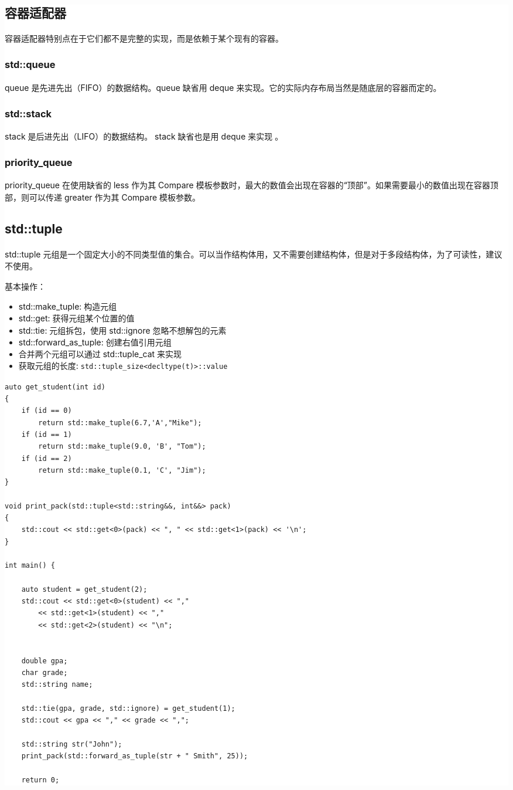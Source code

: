 ## 容器适配器

容器适配器特别点在于它们都不是完整的实现，而是依赖于某个现有的容器。

### std::queue

queue  是先进先出（FIFO）的数据结构。queue 缺省用 deque 来实现。它的实际内存布局当然是随底层的容器而定的。

### std::stack

stack 是后进先出（LIFO）的数据结构。  stack 缺省也是用 deque 来实现 。 

### priority_queue

priority_queue  在使用缺省的 less 作为其 Compare 模板参数时，最大的数值会出现在容器的“顶部”。如果需要最小的数值出现在容器顶部，则可以传递 greater 作为其 Compare 模板参数。  

## std::tuple

std::tuple 元组是一个固定大小的不同类型值的集合。可以当作结构体用，又不需要创建结构体，但是对于多段结构体，为了可读性，建议不使用。

基本操作：

- std::make_tuple: 构造元组
- std::get: 获得元组某个位置的值
- std::tie: 元组拆包，使用 std::ignore 忽略不想解包的元素
- std::forward_as_tuple: 创建右值引用元组
- 合并两个元组可以通过 std::tuple_cat 来实现
- 获取元组的长度: `std::tuple_size<decltype(t)>::value`

```
auto get_student(int id)
{
	if (id == 0)
		return std::make_tuple(6.7,'A',"Mike");
	if (id == 1)
		return std::make_tuple(9.0, 'B', "Tom");
	if (id == 2)
		return std::make_tuple(0.1, 'C', "Jim");
}

void print_pack(std::tuple<std::string&&, int&&> pack) 
{
	std::cout << std::get<0>(pack) << ", " << std::get<1>(pack) << '\n';
}

int main() {
	
	auto student = get_student(2);
	std::cout << std::get<0>(student) << ","
		<< std::get<1>(student) << ","
		<< std::get<2>(student) << "\n";


	double gpa;
	char grade;
	std::string name;

	std::tie(gpa, grade, std::ignore) = get_student(1);
	std::cout << gpa << "," << grade << ",";
		
	std::string str("John");
	print_pack(std::forward_as_tuple(str + " Smith", 25));
		
	return 0;
```